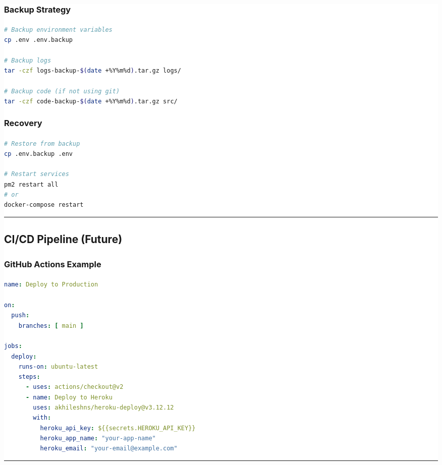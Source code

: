 ### Backup Strategy

```bash
# Backup environment variables
cp .env .env.backup

# Backup logs
tar -czf logs-backup-$(date +%Y%m%d).tar.gz logs/

# Backup code (if not using git)
tar -czf code-backup-$(date +%Y%m%d).tar.gz src/
```

### Recovery

```bash
# Restore from backup
cp .env.backup .env

# Restart services
pm2 restart all
# or
docker-compose restart
```

---

## CI/CD Pipeline (Future)

### GitHub Actions Example

```yaml
name: Deploy to Production

on:
  push:
    branches: [ main ]

jobs:
  deploy:
    runs-on: ubuntu-latest
    steps:
      - uses: actions/checkout@v2
      - name: Deploy to Heroku
        uses: akhileshns/heroku-deploy@v3.12.12
        with:
          heroku_api_key: ${{secrets.HEROKU_API_KEY}}
          heroku_app_name: "your-app-name"
          heroku_email: "your-email@example.com"
```

---
